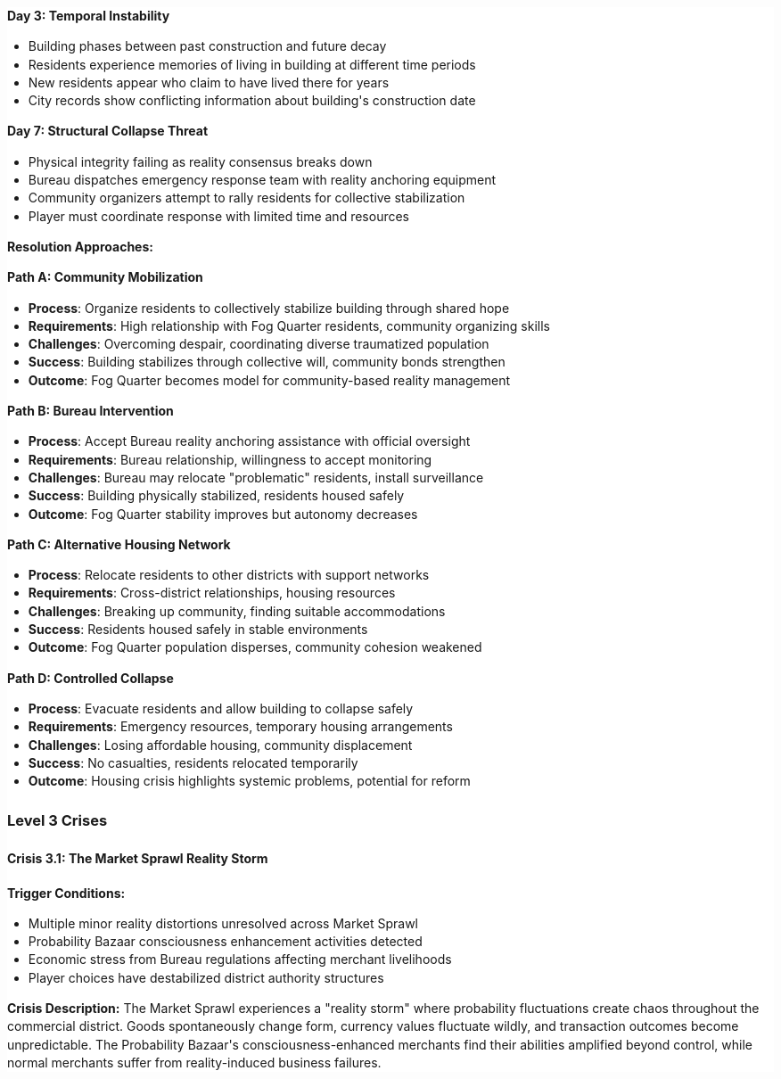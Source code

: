 **Day 3: Temporal Instability**  
- Building phases between past construction and future decay
- Residents experience memories of living in building at different time periods
- New residents appear who claim to have lived there for years
- City records show conflicting information about building's construction date

**Day 7: Structural Collapse Threat**
- Physical integrity failing as reality consensus breaks down
- Bureau dispatches emergency response team with reality anchoring equipment
- Community organizers attempt to rally residents for collective stabilization
- Player must coordinate response with limited time and resources

**Resolution Approaches:**

**Path A: Community Mobilization**
- **Process**: Organize residents to collectively stabilize building through shared hope
- **Requirements**: High relationship with Fog Quarter residents, community organizing skills
- **Challenges**: Overcoming despair, coordinating diverse traumatized population
- **Success**: Building stabilizes through collective will, community bonds strengthen
- **Outcome**: Fog Quarter becomes model for community-based reality management

**Path B: Bureau Intervention** 
- **Process**: Accept Bureau reality anchoring assistance with official oversight
- **Requirements**: Bureau relationship, willingness to accept monitoring
- **Challenges**: Bureau may relocate "problematic" residents, install surveillance
- **Success**: Building physically stabilized, residents housed safely
- **Outcome**: Fog Quarter stability improves but autonomy decreases

**Path C: Alternative Housing Network**
- **Process**: Relocate residents to other districts with support networks
- **Requirements**: Cross-district relationships, housing resources
- **Challenges**: Breaking up community, finding suitable accommodations
- **Success**: Residents housed safely in stable environments
- **Outcome**: Fog Quarter population disperses, community cohesion weakened

**Path D: Controlled Collapse**
- **Process**: Evacuate residents and allow building to collapse safely
- **Requirements**: Emergency resources, temporary housing arrangements
- **Challenges**: Losing affordable housing, community displacement
- **Success**: No casualties, residents relocated temporarily
- **Outcome**: Housing crisis highlights systemic problems, potential for reform

### Level 3 Crises

#### Crisis 3.1: The Market Sprawl Reality Storm
**Trigger Conditions:**
- Multiple minor reality distortions unresolved across Market Sprawl
- Probability Bazaar consciousness enhancement activities detected
- Economic stress from Bureau regulations affecting merchant livelihoods
- Player choices have destabilized district authority structures

**Crisis Description:**
The Market Sprawl experiences a "reality storm" where probability fluctuations create chaos throughout the commercial district. Goods spontaneously change form, currency values fluctuate wildly, and transaction outcomes become unpredictable. The Probability Bazaar's consciousness-enhanced merchants find their abilities amplified beyond control, while normal merchants suffer from reality-induced business failures.
